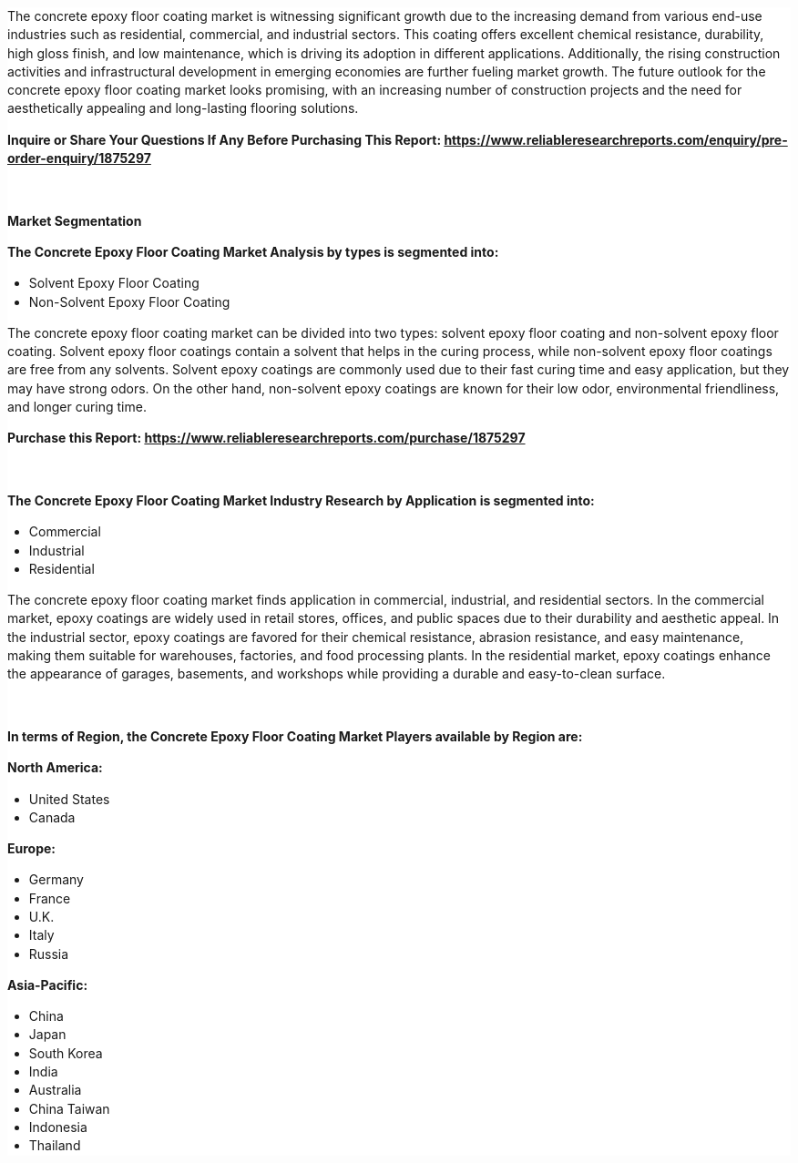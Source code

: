 <p><p>The concrete epoxy floor coating market is witnessing significant growth due to the increasing demand from various end-use industries such as residential, commercial, and industrial sectors. This coating offers excellent chemical resistance, durability, high gloss finish, and low maintenance, which is driving its adoption in different applications. Additionally, the rising construction activities and infrastructural development in emerging economies are further fueling market growth. The future outlook for the concrete epoxy floor coating market looks promising, with an increasing number of construction projects and the need for aesthetically appealing and long-lasting flooring solutions.</p></p>
<p><strong>Inquire or Share Your Questions If Any Before Purchasing This Report: <a href="https://www.reliableresearchreports.com/enquiry/pre-order-enquiry/1875297">https://www.reliableresearchreports.com/enquiry/pre-order-enquiry/1875297</a></strong></p>
<p>&nbsp;</p>
<p><strong>Market Segmentation</strong></p>
<p><strong>The Concrete Epoxy Floor Coating Market Analysis by types is segmented into:</strong></p>
<p><ul><li>Solvent Epoxy Floor Coating</li><li>Non-Solvent Epoxy Floor Coating</li></ul></p>
<p><p>The concrete epoxy floor coating market can be divided into two types: solvent epoxy floor coating and non-solvent epoxy floor coating. Solvent epoxy floor coatings contain a solvent that helps in the curing process, while non-solvent epoxy floor coatings are free from any solvents. Solvent epoxy coatings are commonly used due to their fast curing time and easy application, but they may have strong odors. On the other hand, non-solvent epoxy coatings are known for their low odor, environmental friendliness, and longer curing time.</p></p>
<p><strong>Purchase this Report:&nbsp;<a href="https://www.reliableresearchreports.com/purchase/1875297">https://www.reliableresearchreports.com/purchase/1875297</a></strong></p>
<p>&nbsp;</p>
<p><strong>The Concrete Epoxy Floor Coating Market Industry Research by Application is segmented into:</strong></p>
<p><ul><li>Commercial</li><li>Industrial</li><li>Residential</li></ul></p>
<p><p>The concrete epoxy floor coating market finds application in commercial, industrial, and residential sectors. In the commercial market, epoxy coatings are widely used in retail stores, offices, and public spaces due to their durability and aesthetic appeal. In the industrial sector, epoxy coatings are favored for their chemical resistance, abrasion resistance, and easy maintenance, making them suitable for warehouses, factories, and food processing plants. In the residential market, epoxy coatings enhance the appearance of garages, basements, and workshops while providing a durable and easy-to-clean surface.</p></p>
<p>&nbsp;</p>
<p><strong>In terms of Region, the Concrete Epoxy Floor Coating Market Players available by Region are:</strong></p>
<p>
    <p> <strong> North America: </strong>
        <ul>
            <li>United States</li>
            <li>Canada</li>
        </ul>
        </p> 
    <p> <strong> Europe: </strong>
        <ul>
            <li>Germany</li>
            <li>France</li>
            <li>U.K.</li>
            <li>Italy</li>
            <li>Russia</li>
        </ul>
        </p> 
    <p> <strong> Asia-Pacific: </strong>
        <ul>
            <li>China</li>
            <li>Japan</li>
            <li>South Korea</li>
            <li>India</li>
            <li>Australia</li>
            <li>China Taiwan</li>
            <li>Indonesia</li>
            <li>Thailand</li>